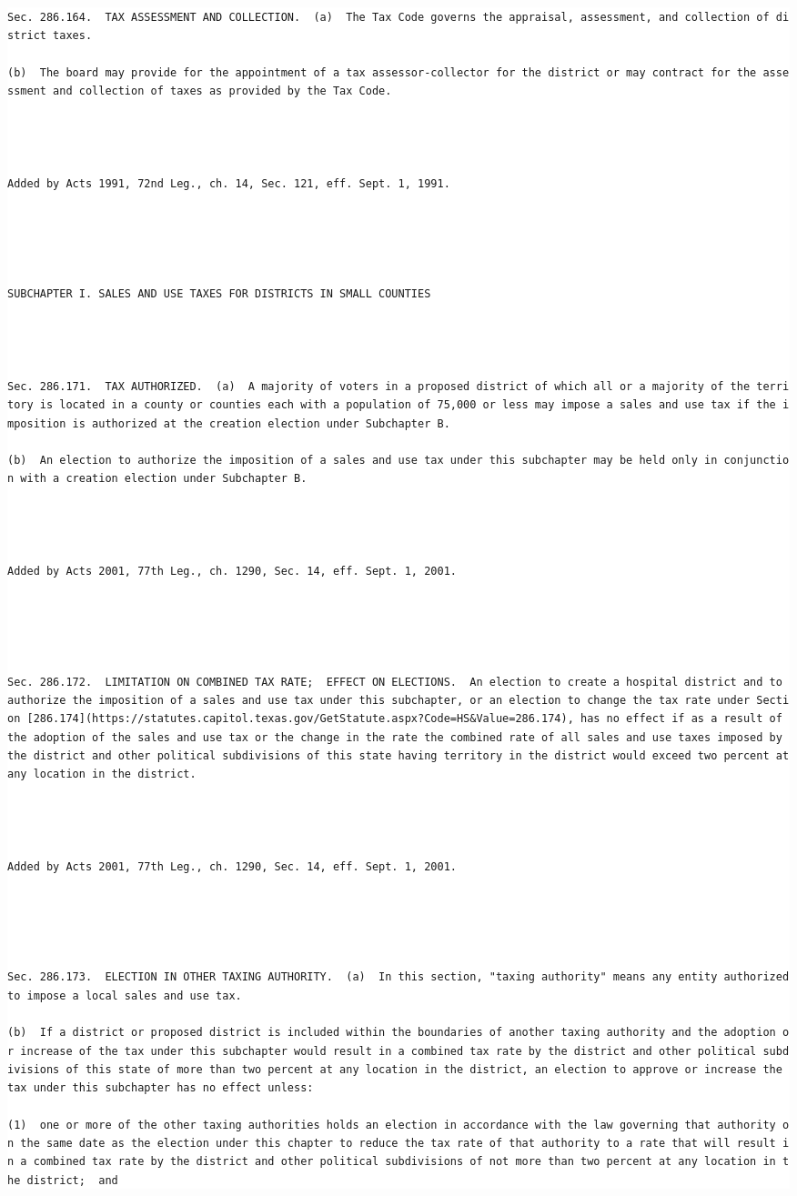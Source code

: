     
    
    Sec. 286.164.  TAX ASSESSMENT AND COLLECTION.  (a)  The Tax Code governs the appraisal, assessment, and collection of district taxes.
    
    (b)  The board may provide for the appointment of a tax assessor-collector for the district or may contract for the assessment and collection of taxes as provided by the Tax Code.
    
    
    
    
    Added by Acts 1991, 72nd Leg., ch. 14, Sec. 121, eff. Sept. 1, 1991.
    
    
    
    
    
    SUBCHAPTER I. SALES AND USE TAXES FOR DISTRICTS IN SMALL COUNTIES
    
      
    
    
    Sec. 286.171.  TAX AUTHORIZED.  (a)  A majority of voters in a proposed district of which all or a majority of the territory is located in a county or counties each with a population of 75,000 or less may impose a sales and use tax if the imposition is authorized at the creation election under Subchapter B.
    
    (b)  An election to authorize the imposition of a sales and use tax under this subchapter may be held only in conjunction with a creation election under Subchapter B.
    
    
    
    
    Added by Acts 2001, 77th Leg., ch. 1290, Sec. 14, eff. Sept. 1, 2001.
    
    
    
    
    
    Sec. 286.172.  LIMITATION ON COMBINED TAX RATE;  EFFECT ON ELECTIONS.  An election to create a hospital district and to authorize the imposition of a sales and use tax under this subchapter, or an election to change the tax rate under Section [286.174](https://statutes.capitol.texas.gov/GetStatute.aspx?Code=HS&Value=286.174), has no effect if as a result of the adoption of the sales and use tax or the change in the rate the combined rate of all sales and use taxes imposed by the district and other political subdivisions of this state having territory in the district would exceed two percent at any location in the district.
    
    
    
    
    Added by Acts 2001, 77th Leg., ch. 1290, Sec. 14, eff. Sept. 1, 2001.
    
    
    
    
    
    Sec. 286.173.  ELECTION IN OTHER TAXING AUTHORITY.  (a)  In this section, "taxing authority" means any entity authorized to impose a local sales and use tax.
    
    (b)  If a district or proposed district is included within the boundaries of another taxing authority and the adoption or increase of the tax under this subchapter would result in a combined tax rate by the district and other political subdivisions of this state of more than two percent at any location in the district, an election to approve or increase the tax under this subchapter has no effect unless:
    
    (1)  one or more of the other taxing authorities holds an election in accordance with the law governing that authority on the same date as the election under this chapter to reduce the tax rate of that authority to a rate that will result in a combined tax rate by the district and other political subdivisions of not more than two percent at any location in the district;  and
    